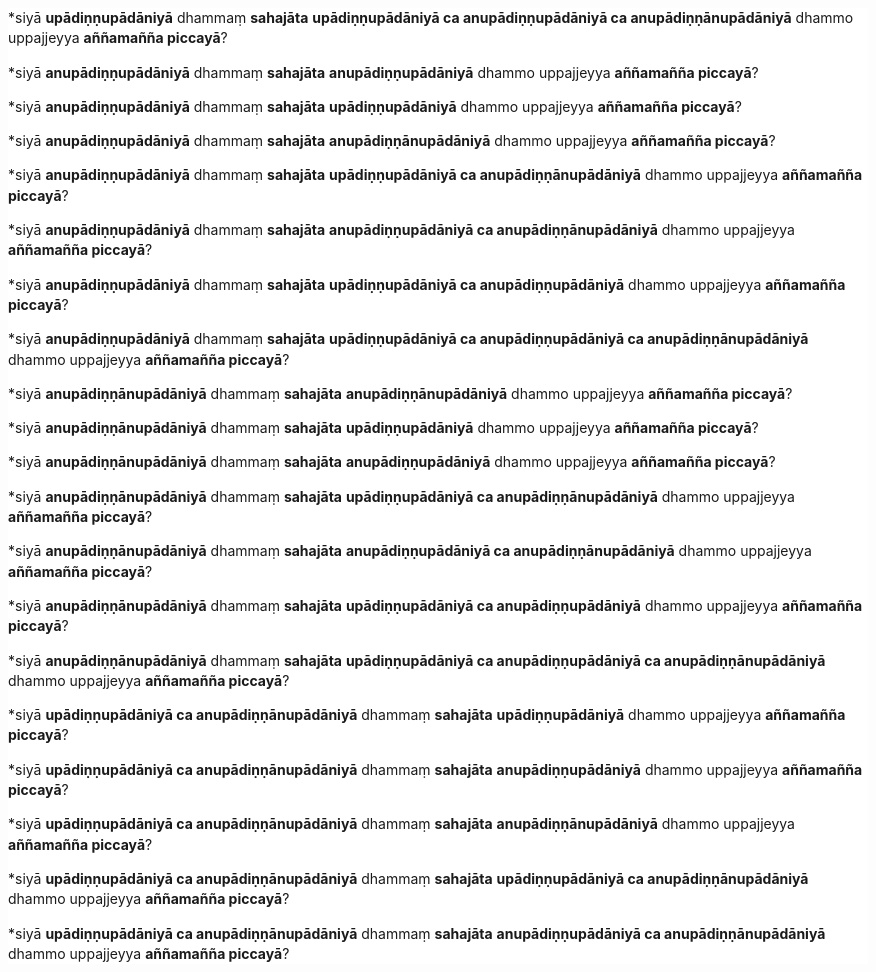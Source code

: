    *siyā **upādiṇṇupādāniyā** dhammaṃ **sahajāta** **upādiṇṇupādāniyā ca anupādiṇṇupādāniyā ca anupādiṇṇānupādāniyā** dhammo uppajjeyya **aññamañña piccayā**?

   *siyā **anupādiṇṇupādāniyā** dhammaṃ **sahajāta** **anupādiṇṇupādāniyā** dhammo uppajjeyya **aññamañña piccayā**?

   *siyā **anupādiṇṇupādāniyā** dhammaṃ **sahajāta** **upādiṇṇupādāniyā** dhammo uppajjeyya **aññamañña piccayā**?

   *siyā **anupādiṇṇupādāniyā** dhammaṃ **sahajāta** **anupādiṇṇānupādāniyā** dhammo uppajjeyya **aññamañña piccayā**?

   *siyā **anupādiṇṇupādāniyā** dhammaṃ **sahajāta** **upādiṇṇupādāniyā ca anupādiṇṇānupādāniyā** dhammo uppajjeyya **aññamañña piccayā**?

   *siyā **anupādiṇṇupādāniyā** dhammaṃ **sahajāta** **anupādiṇṇupādāniyā ca anupādiṇṇānupādāniyā** dhammo uppajjeyya **aññamañña piccayā**?

   *siyā **anupādiṇṇupādāniyā** dhammaṃ **sahajāta** **upādiṇṇupādāniyā ca anupādiṇṇupādāniyā** dhammo uppajjeyya **aññamañña piccayā**?

   *siyā **anupādiṇṇupādāniyā** dhammaṃ **sahajāta** **upādiṇṇupādāniyā ca anupādiṇṇupādāniyā ca anupādiṇṇānupādāniyā** dhammo uppajjeyya **aññamañña piccayā**?

   *siyā **anupādiṇṇānupādāniyā** dhammaṃ **sahajāta** **anupādiṇṇānupādāniyā** dhammo uppajjeyya **aññamañña piccayā**?

   *siyā **anupādiṇṇānupādāniyā** dhammaṃ **sahajāta** **upādiṇṇupādāniyā** dhammo uppajjeyya **aññamañña piccayā**?

   *siyā **anupādiṇṇānupādāniyā** dhammaṃ **sahajāta** **anupādiṇṇupādāniyā** dhammo uppajjeyya **aññamañña piccayā**?

   *siyā **anupādiṇṇānupādāniyā** dhammaṃ **sahajāta** **upādiṇṇupādāniyā ca anupādiṇṇānupādāniyā** dhammo uppajjeyya **aññamañña piccayā**?

   *siyā **anupādiṇṇānupādāniyā** dhammaṃ **sahajāta** **anupādiṇṇupādāniyā ca anupādiṇṇānupādāniyā** dhammo uppajjeyya **aññamañña piccayā**?

   *siyā **anupādiṇṇānupādāniyā** dhammaṃ **sahajāta** **upādiṇṇupādāniyā ca anupādiṇṇupādāniyā** dhammo uppajjeyya **aññamañña piccayā**?

   *siyā **anupādiṇṇānupādāniyā** dhammaṃ **sahajāta** **upādiṇṇupādāniyā ca anupādiṇṇupādāniyā ca anupādiṇṇānupādāniyā** dhammo uppajjeyya **aññamañña piccayā**?

   *siyā **upādiṇṇupādāniyā ca anupādiṇṇānupādāniyā** dhammaṃ **sahajāta** **upādiṇṇupādāniyā** dhammo uppajjeyya **aññamañña piccayā**?

   *siyā **upādiṇṇupādāniyā ca anupādiṇṇānupādāniyā** dhammaṃ **sahajāta** **anupādiṇṇupādāniyā** dhammo uppajjeyya **aññamañña piccayā**?

   *siyā **upādiṇṇupādāniyā ca anupādiṇṇānupādāniyā** dhammaṃ **sahajāta** **anupādiṇṇānupādāniyā** dhammo uppajjeyya **aññamañña piccayā**?

   *siyā **upādiṇṇupādāniyā ca anupādiṇṇānupādāniyā** dhammaṃ **sahajāta** **upādiṇṇupādāniyā ca anupādiṇṇānupādāniyā** dhammo uppajjeyya **aññamañña piccayā**?

   *siyā **upādiṇṇupādāniyā ca anupādiṇṇānupādāniyā** dhammaṃ **sahajāta** **anupādiṇṇupādāniyā ca anupādiṇṇānupādāniyā** dhammo uppajjeyya **aññamañña piccayā**?
